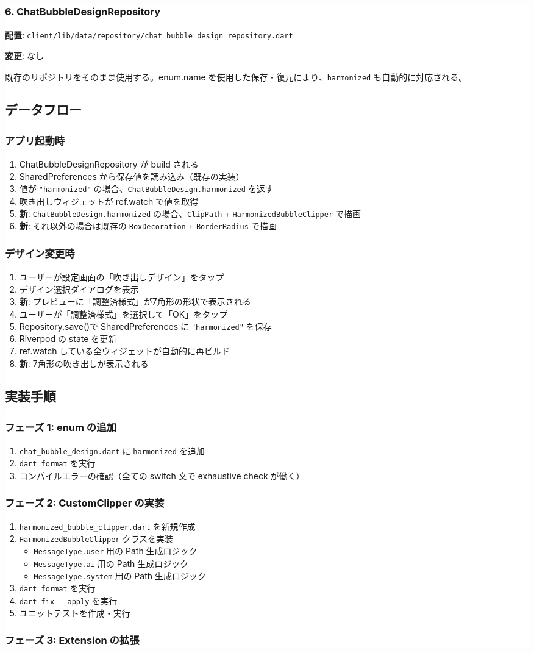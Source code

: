 ### 6. ChatBubbleDesignRepository

**配置**: `client/lib/data/repository/chat_bubble_design_repository.dart`

**変更**: なし

既存のリポジトリをそのまま使用する。enum.name を使用した保存・復元により、`harmonized` も自動的に対応される。

## データフロー

### アプリ起動時

1. ChatBubbleDesignRepository が build される
2. SharedPreferences から保存値を読み込み（既存の実装）
3. 値が `"harmonized"` の場合、`ChatBubbleDesign.harmonized` を返す
4. 吹き出しウィジェットが ref.watch で値を取得
5. **新**: `ChatBubbleDesign.harmonized` の場合、`ClipPath` + `HarmonizedBubbleClipper` で描画
6. **新**: それ以外の場合は既存の `BoxDecoration` + `BorderRadius` で描画

### デザイン変更時

1. ユーザーが設定画面の「吹き出しデザイン」をタップ
2. デザイン選択ダイアログを表示
3. **新**: プレビューに「調整済様式」が7角形の形状で表示される
4. ユーザーが「調整済様式」を選択して「OK」をタップ
5. Repository.save()で SharedPreferences に `"harmonized"` を保存
6. Riverpod の state を更新
7. ref.watch している全ウィジェットが自動的に再ビルド
8. **新**: 7角形の吹き出しが表示される

## 実装手順

### フェーズ 1: enum の追加

1. `chat_bubble_design.dart` に `harmonized` を追加
2. `dart format` を実行
3. コンパイルエラーの確認（全ての switch 文で exhaustive check が働く）

### フェーズ 2: CustomClipper の実装

1. `harmonized_bubble_clipper.dart` を新規作成
2. `HarmonizedBubbleClipper` クラスを実装
   - `MessageType.user` 用の Path 生成ロジック
   - `MessageType.ai` 用の Path 生成ロジック
   - `MessageType.system` 用の Path 生成ロジック
3. `dart format` を実行
4. `dart fix --apply` を実行
5. ユニットテストを作成・実行

### フェーズ 3: Extension の拡張
